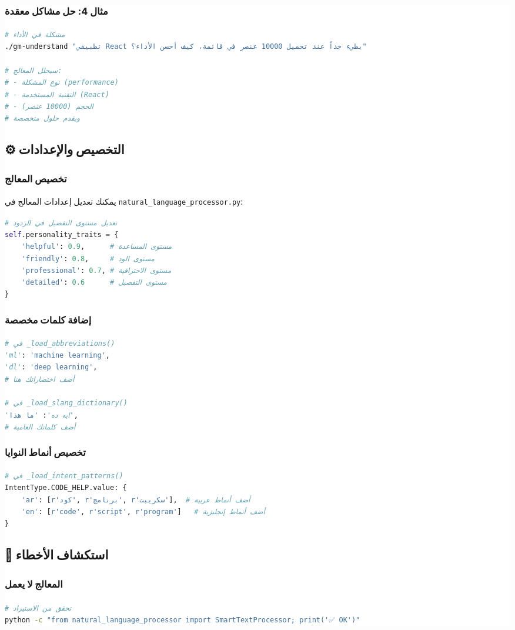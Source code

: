 ### مثال 4: حل مشاكل معقدة
```bash
# مشكلة في الأداء
./gm-understand "تطبيقي React بطيء جداً عند تحميل 10000 عنصر في قائمة، كيف أحسن الأداء؟"

# سيحلل المعالج:
# - نوع المشكلة (performance)
# - التقنية المستخدمة (React)
# - الحجم (10000 عنصر)
# ويقدم حلول متخصصة
```

## ⚙️ التخصيص والإعدادات

### تخصيص المعالج
يمكنك تعديل إعدادات المعالج في `natural_language_processor.py`:

```python
# تعديل مستوى التفصيل في الردود
self.personality_traits = {
    'helpful': 0.9,      # مستوى المساعدة
    'friendly': 0.8,     # مستوى الود
    'professional': 0.7, # مستوى الاحترافية
    'detailed': 0.6      # مستوى التفصيل
}
```

### إضافة كلمات مخصصة
```python
# في _load_abbreviations()
'ml': 'machine learning',
'dl': 'deep learning',
# أضف اختصاراتك هنا

# في _load_slang_dictionary()
'ايه ده': 'ما هذا',
# أضف كلماتك العامية
```

### تخصيص أنماط النوايا
```python
# في _load_intent_patterns()
IntentType.CODE_HELP.value: {
    'ar': [r'كود', r'برنامج', r'سكريبت'],  # أضف أنماط عربية
    'en': [r'code', r'script', r'program']   # أضف أنماط إنجليزية
}
```

## 🔧 استكشاف الأخطاء

### المعالج لا يعمل
```bash
# تحقق من الاستيراد
python -c "from natural_language_processor import SmartTextProcessor; print('✅ OK')"
```
